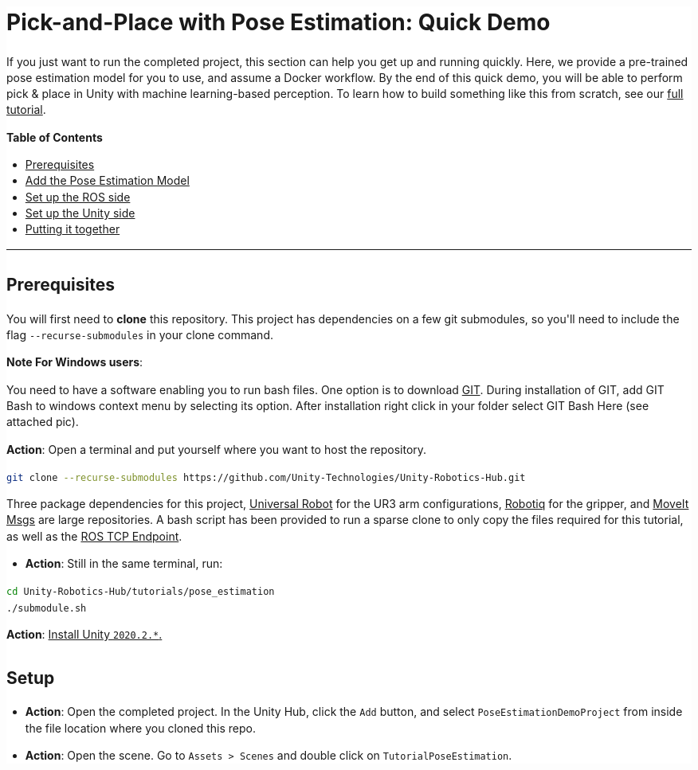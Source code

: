 # Pick-and-Place with Pose Estimation: Quick Demo

If you just want to run the completed project, this section can help you get up and running quickly. Here, we provide a pre-trained pose estimation model for you to use, and assume a Docker workflow. By the end of this quick demo, you will be able to perform pick & place in Unity with machine learning-based perception. To learn how to build something like this from scratch, see our [full tutorial](1_set_up_the_scene.md).

**Table of Contents**
- [Prerequisites](#Prerequisites)
- [Add the Pose Estimation Model](#add-the-pose-estimation-model)
- [Set up the ROS side](#set-up-the-ros-side)
- [Set up the Unity side](#set-up-the-unity-side)
- [Putting it together](#putting-it-together)

---

## Prerequisites

You will first need to **clone** this repository. This project has dependencies on a few git submodules, so you'll need to include the flag `--recurse-submodules` in your clone command. 

**Note For Windows users**:

You need to have a software enabling you to run bash files. One option is to download [GIT](https://git-scm.com/downloads). During installation of GIT, add GIT Bash to windows context menu by selecting its option. After installation right click in your folder select GIT Bash Here (see attached pic). 

**Action**: Open a terminal and put yourself where you want to host the repository. 
```bash
git clone --recurse-submodules https://github.com/Unity-Technologies/Unity-Robotics-Hub.git
```

Three package dependencies for this project, [Universal Robot](https://github.com/ros-industrial/universal_robot) for the UR3 arm configurations, [Robotiq](https://github.com/ros-industrial/robotiq) for the gripper, and [MoveIt Msgs](https://github.com/ros-planning/moveit_msgs) are large repositories. A bash script has been provided to run a sparse clone to only copy the files required for this tutorial, as well as the [ROS TCP Endpoint](https://github.com/Unity-Technologies/ROS-TCP-Endpoint/).

* **Action**: Still in the same terminal, run:
```bash
cd Unity-Robotics-Hub/tutorials/pose_estimation
./submodule.sh 
```

**Action**: [Install Unity `2020.2.*`.](install_unity.md)

## <a name='setup'>Setup</a>

* **Action**: Open the completed project. In the Unity Hub, click the `Add` button, and select `PoseEstimationDemoProject` from inside the file location where you cloned this repo. 

* **Action**: Open the scene. Go to `Assets > Scenes` and double click on `TutorialPoseEstimation`. 
